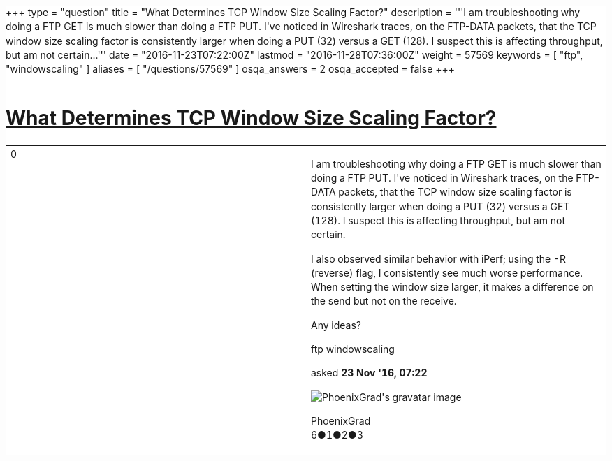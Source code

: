 +++
type = "question"
title = "What Determines TCP Window Size Scaling Factor?"
description = '''I am troubleshooting why doing a FTP GET is much slower than doing a FTP PUT. I&#x27;ve noticed in Wireshark traces, on the FTP-DATA packets, that the TCP window size scaling factor is consistently larger when doing a PUT (32) versus a GET (128). I suspect this is affecting throughput, but am not certain...'''
date = "2016-11-23T07:22:00Z"
lastmod = "2016-11-28T07:36:00Z"
weight = 57569
keywords = [ "ftp", "windowscaling" ]
aliases = [ "/questions/57569" ]
osqa_answers = 2
osqa_accepted = false
+++

<div class="headNormal">

# [What Determines TCP Window Size Scaling Factor?](/questions/57569/what-determines-tcp-window-size-scaling-factor)

</div>

<div id="main-body">

<div id="askform">

<table id="question-table" style="width:100%;"><colgroup><col style="width: 50%" /><col style="width: 50%" /></colgroup><tbody><tr class="odd"><td style="width: 30px; vertical-align: top"><div class="vote-buttons"><span id="post-57569-upvote" class="ajax-command post-vote up" rel="nofollow" title="I like this post (click again to cancel)"> </span><div id="post-57569-score" class="post-score" title="current number of votes">0</div><span id="post-57569-downvote" class="ajax-command post-vote down" rel="nofollow" title="I dont like this post (click again to cancel)"> </span> <span id="favorite-mark" class="ajax-command favorite-mark" rel="nofollow" title="mark/unmark this question as favorite (click again to cancel)"> </span><div id="favorite-count" class="favorite-count"></div></div></td><td><div id="item-right"><div class="question-body"><p>I am troubleshooting why doing a FTP GET is much slower than doing a FTP PUT. I've noticed in Wireshark traces, on the FTP-DATA packets, that the TCP window size scaling factor is consistently larger when doing a PUT (32) versus a GET (128). I suspect this is affecting throughput, but am not certain.</p><p>I also observed similar behavior with iPerf; using the -R (reverse) flag, I consistently see much worse performance. When setting the window size larger, it makes a difference on the send but not on the receive.</p><p>Any ideas?</p></div><div id="question-tags" class="tags-container tags"><span class="post-tag tag-link-ftp" rel="tag" title="see questions tagged &#39;ftp&#39;">ftp</span> <span class="post-tag tag-link-windowscaling" rel="tag" title="see questions tagged &#39;windowscaling&#39;">windowscaling</span></div><div id="question-controls" class="post-controls"></div><div class="post-update-info-container"><div class="post-update-info post-update-info-user"><p>asked <strong>23 Nov '16, 07:22</strong></p><img src="https://secure.gravatar.com/avatar/bc5894d5e17283b7665fa5d468e050b3?s=32&amp;d=identicon&amp;r=g" class="gravatar" width="32" height="32" alt="PhoenixGrad&#39;s gravatar image" /><p><span>PhoenixGrad</span><br />
<span class="score" title="6 reputation points">6</span><span title="1 badges"><span class="badge1">●</span><span class="badgecount">1</span></span><span title="2 badges"><span class="silver">●</span><span class="badgecount">2</span></span><span title="3 badges"><span class="bronze">●</span><span class="badgecount">3</span></span><br />